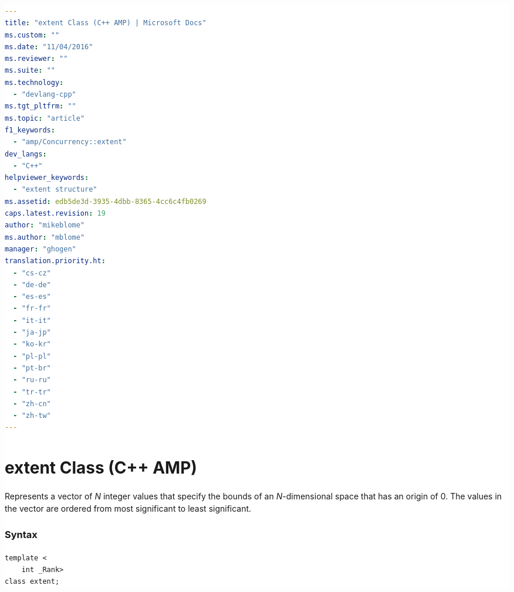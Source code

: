 ```yaml
---
title: "extent Class (C++ AMP) | Microsoft Docs"
ms.custom: ""
ms.date: "11/04/2016"
ms.reviewer: ""
ms.suite: ""
ms.technology: 
  - "devlang-cpp"
ms.tgt_pltfrm: ""
ms.topic: "article"
f1_keywords: 
  - "amp/Concurrency::extent"
dev_langs: 
  - "C++"
helpviewer_keywords: 
  - "extent structure"
ms.assetid: edb5de3d-3935-4dbb-8365-4cc6c4fb0269
caps.latest.revision: 19
author: "mikeblome"
ms.author: "mblome"
manager: "ghogen"
translation.priority.ht: 
  - "cs-cz"
  - "de-de"
  - "es-es"
  - "fr-fr"
  - "it-it"
  - "ja-jp"
  - "ko-kr"
  - "pl-pl"
  - "pt-br"
  - "ru-ru"
  - "tr-tr"
  - "zh-cn"
  - "zh-tw"
---
```

# extent Class (C++ AMP)
Represents a vector of *N* integer values that specify the bounds of an *N*-dimensional space that has an origin of 0. The values in the vector are ordered from most significant to least significant.  
  
### Syntax  
  
```  
template <
    int _Rank>  
class extent;  
```  
  